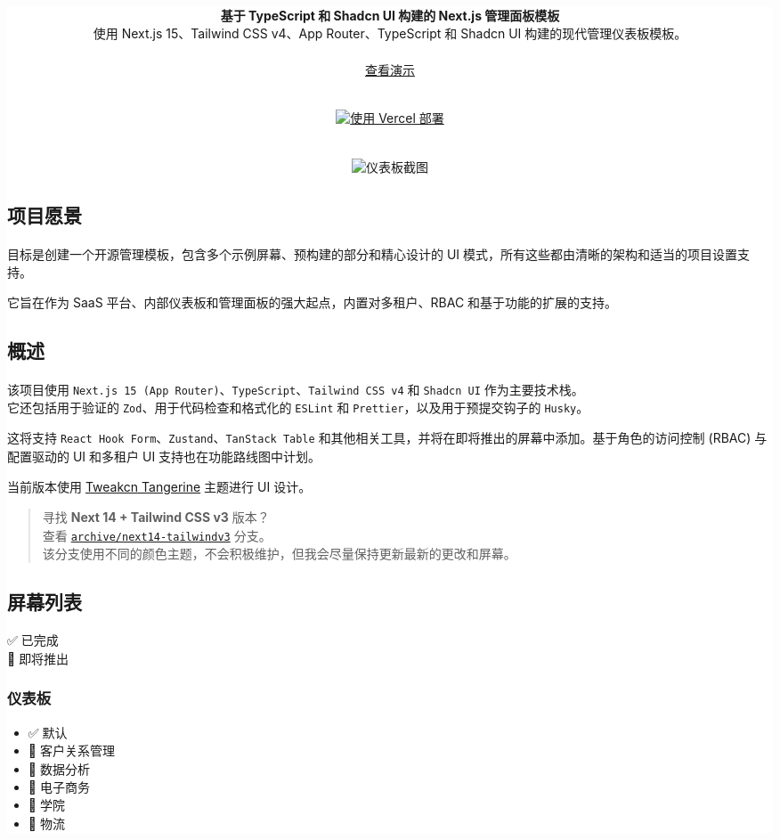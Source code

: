 <div align="center">
  <strong>基于 TypeScript 和 Shadcn UI 构建的 Next.js 管理面板模板</strong><br />
  使用 Next.js 15、Tailwind CSS v4、App Router、TypeScript 和 Shadcn UI 构建的现代管理仪表板模板。
</div>

<br />

<div align="center">
  <a href="https://next-shadcn-admin-dashboard.vercel.app">查看演示</a>
</div>

<br />

<p align="center">
  <a href="https://vercel.com/new/clone?repository-url=https%3A%2F%2Fgithub.com%2Farhamkhnz%2Fnext-shadcn-admin-dashboard">
    <img src="https://vercel.com/button" alt="使用 Vercel 部署" />
  </a>
</p>

<br />

<div align="center">
  <img src="https://github.com/arhamkhnz/next-shadcn-admin-dashboard/blob/main/media/dashboard.png?version=5" alt="仪表板截图" width="75%">
</div>

## 项目愿景

目标是创建一个开源管理模板，包含多个示例屏幕、预构建的部分和精心设计的 UI 模式，所有这些都由清晰的架构和适当的项目设置支持。

它旨在作为 SaaS 平台、内部仪表板和管理面板的强大起点，内置对多租户、RBAC 和基于功能的扩展的支持。

## 概述

该项目使用 `Next.js 15 (App Router)`、`TypeScript`、`Tailwind CSS v4` 和 `Shadcn UI` 作为主要技术栈。  
它还包括用于验证的 `Zod`、用于代码检查和格式化的 `ESLint` 和 `Prettier`，以及用于预提交钩子的 `Husky`。  

这将支持 `React Hook Form`、`Zustand`、`TanStack Table` 和其他相关工具，并将在即将推出的屏幕中添加。基于角色的访问控制 (RBAC) 与配置驱动的 UI 和多租户 UI 支持也在功能路线图中计划。

当前版本使用 [Tweakcn Tangerine](https://tweakcn.com/) 主题进行 UI 设计。

> 寻找 **Next 14 + Tailwind CSS v3** 版本？  
> 查看 [`archive/next14-tailwindv3`](https://github.com/arhamkhnz/next-shadcn-admin-dashboard/tree/archive/next14-tailwindv3) 分支。  
> 该分支使用不同的颜色主题，不会积极维护，但我会尽量保持更新最新的更改和屏幕。

## 屏幕列表

✅ 已完成  
🚧 即将推出

### 仪表板
- ✅ 默认
- 🚧 客户关系管理
- 🚧 数据分析
- 🚧 电子商务
- 🚧 学院
- 🚧 物流
